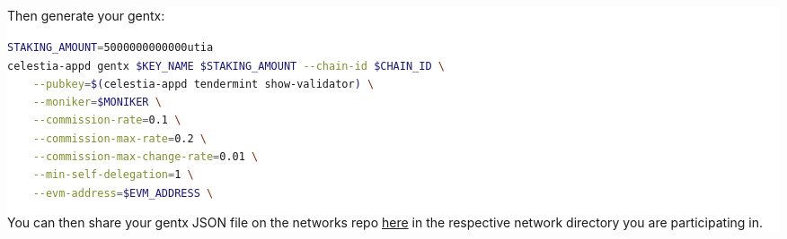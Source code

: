 Then generate your gentx:

```sh
STAKING_AMOUNT=5000000000000utia
celestia-appd gentx $KEY_NAME $STAKING_AMOUNT --chain-id $CHAIN_ID \
    --pubkey=$(celestia-appd tendermint show-validator) \
    --moniker=$MONIKER \
    --commission-rate=0.1 \
    --commission-max-rate=0.2 \
    --commission-max-change-rate=0.01 \
    --min-self-delegation=1 \
    --evm-address=$EVM_ADDRESS \
```

You can then share your gentx JSON file on the networks
repo [here](https://github.com/celestiaorg/networks) in the respective
network directory you are participating in.
